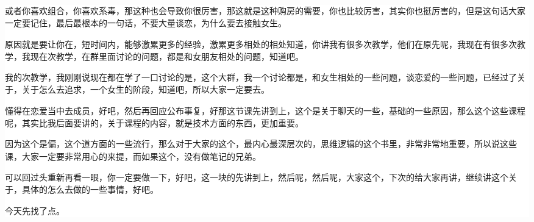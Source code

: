 或者你喜欢组合，你喜欢系毒，那这种也会导致你很厉害，那这就是这种购房的需要，你也比较厉害，其实你也挺厉害的，但是这句话大家一定要记住，最后最根本的一句话，不要大量谈恋，为什么要去接触女生。

原因就是要让你在，短时间内，能够激累更多的经验，激累更多相处的相处知道，你讲我有很多次教学，他们在原先呢，我现在有很多次教学，我现在次教学，在群里面讨论的问题，都是和女朋友相处的问题，知道吧。

我的次教学，我刚刚说现在都在学了一口讨论的是，这个大群，我一个讨论都是，和女生相处的一些问题，谈恋爱的一些问题，已经过了关于，关于怎么去追求，一个女生的阶段，知道吧，所以大家一定要去。

懂得在恋爱当中去成员，好吧，然后再回应公布事复，好那这节课先讲到上，这个是关于聊天的一些，基础的一些原因，那么这个这些课程呢，其实比我后面要讲的，关于课程的内容，就是技术方面的东西，更加重要。

因为这个是偏，这个道方面的一些流行，那么对于大家的这个，最内心最深层次的，思维逻辑的这个书里，非常非常地重要，所以说这些课，大家一定要非常用心的来提，而如果这个，没有做笔记的兄弟。

可以回过头重新再看一眼，你一定要做一下，好吧，这一块的先讲到上，然后呢，然后呢，大家这个，下次的给大家再讲，继续讲这个关于，具体的怎么去做的一些事情，好吧。

今天先找了点。